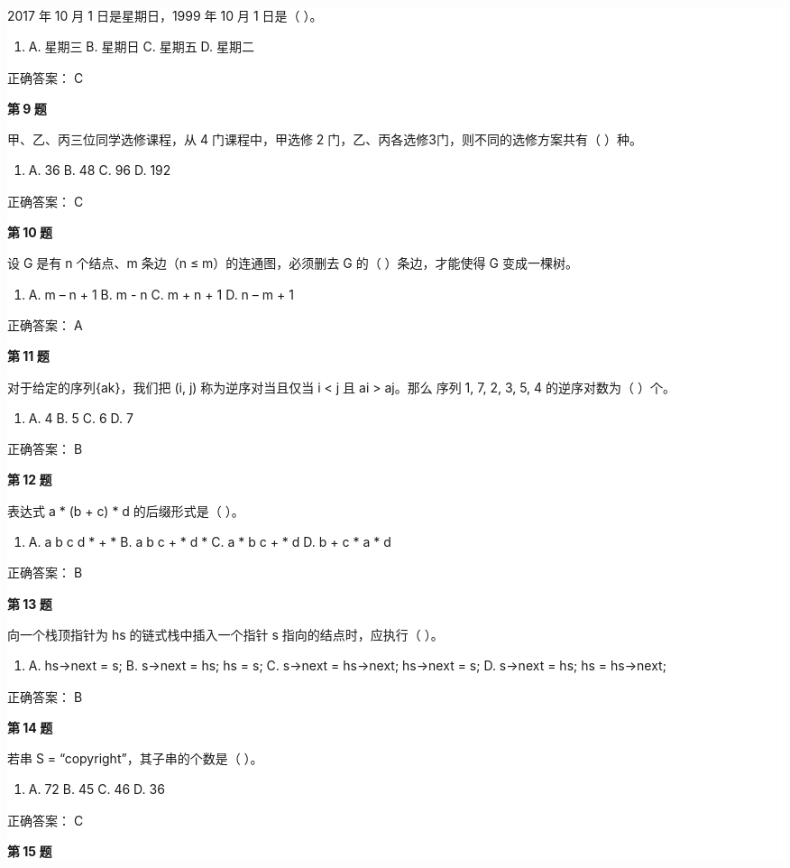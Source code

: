 2017 年 10 月 1 日是星期日，1999 年 10 月 1 日是（ ）。

1.  A. 星期三 B. 星期日  C. 星期五 D. 星期二

   正确答案： C



**第 9 题**

甲、乙、丙三位同学选修课程，从 4 门课程中，甲选修 2 门，乙、丙各选修3门，则不同的选修方案共有（ ）种。

1.  A. 36 B. 48  C. 96 D. 192

   正确答案： C



**第 10 题**

设 G 是有 n 个结点、m 条边（n ≤ m）的连通图，必须删去 G 的（ ）条边，才能使得 G 变成一棵树。

1.  A. m – n + 1 B. m - n  C. m + n + 1 D. n – m + 1

   正确答案： A



**第 11 题**

对于给定的序列{ak}，我们把 (i, j) 称为逆序对当且仅当 i < j 且 ai > aj。那么 序列 1, 7, 2, 3, 5, 4 的逆序对数为（ ）个。

1.  A. 4 B. 5  C. 6 D. 7

   正确答案： B



**第 12 题**

表达式 a * (b + c) * d 的后缀形式是（ ）。

1.  A. a b c d * + * B. a b c + * d *  C. a * b c + * d D. b + c * a * d

   正确答案： B



**第 13 题**

向一个栈顶指针为 hs 的链式栈中插入一个指针 s 指向的结点时，应执行（ ）。

1.  A. hs->next = s; B. s->next = hs; hs = s; C. s->next = hs->next; hs->next = s;  D. s->next = hs; hs = hs->next;

   正确答案： B



**第 14 题**

若串 S = “copyright”，其子串的个数是（ ）。

1.  A. 72 B. 45  C. 46 D. 36

   正确答案： C



**第 15 题**
